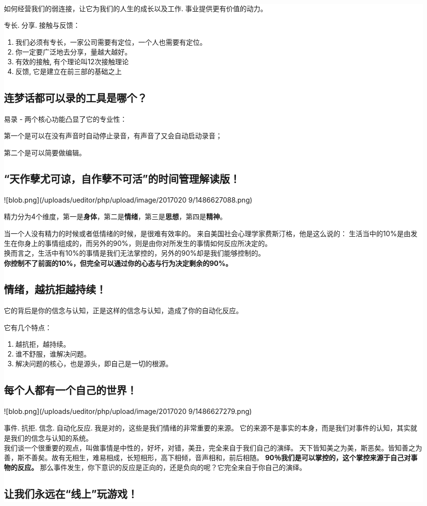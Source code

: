 如何经营我们的弱连接，让它为我们的人生的成长以及工作. 事业提供更有价值的动力。

专长. 分享. 接触与反馈：
1. 我们必须有专长，一家公司需要有定位，一个人也需要有定位。
2. 你一定要广泛地去分享，量越大越好。
3. 有效的接触, 有个理论叫12次接触理论
4. 反馈, 它是建立在前三部的基础之上

## 连梦话都可以录的工具是哪个？

易录 - 两个核心功能凸显了它的专业性：

第一个是可以在没有声音时自动停止录音，有声音了又会自动启动录音；  

第二个是可以简要做编辑。  

## “天作孽尤可谅，自作孽不可活”的时间管理解读版！

![blob.png](/uploads/ueditor/php/upload/image/2017020
9/1486627088.png)

精力分为4个维度，第一是**身体**，第二是**情绪**，第三是**思想**，第四是**精神**。

当一个人没有精力的时候或者低情绪的时候，是很难有效率的。
来自美国社会心理学家费斯汀格，他是这么说的：
生活当中的10%是由发生在你身上的事情组成的，而另外的90%，则是由你对所发生的事情如何反应所决定的。  
换而言之，生活中有10%的事情是我们无法掌控的，另外的90%却是我们能够控制的。  
**你控制不了前面的10%，但完全可以通过你的心态与行为决定剩余的90%。**

## 情绪，越抗拒越持续！

它的背后是你的信念与认知，正是这样的信念与认知，造成了你的自动化反应。

它有几个特点：
1. 越抗拒，越持续。
2. 谁不舒服，谁解决问题。
3. 解决问题的核心，也是源头，即自己是一切的根源。

## 每个人都有一个自己的世界！

![blob.png](/uploads/ueditor/php/upload/image/2017020
9/1486627279.png)  

事件. 抗拒. 信念. 自动化反应. 我是对的，这些是我们情绪的非常重要的来源。
它的来源不是事实的本身，而是我们对事件的认知，其实就是我们的信念与认知的系统。  
我们谈一个很重要的观点，叫做事情是中性的，好坏，对错，美丑，完全来自于我们自己的演绎。
天下皆知美之为美，斯恶矣。皆知善之为善，斯不善矣。故有无相生，难易相成，长短相形，高下相倾，音声相和，前后相随。
**90％我们是可以掌控的，这个掌控来源于自己对事物的反应。**
那么事件发生，你下意识的反应是正向的，还是负向的呢？它完全来自于你自己的演绎。  

## 让我们永远在“线上”玩游戏！
